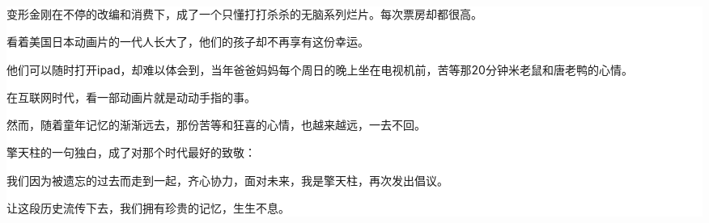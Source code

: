 
变形金刚在不停的改编和消费下，成了一个只懂打打杀杀的无脑系列烂片。每次票房却都很高。


看着美国日本动画片的一代人长大了，他们的孩子却不再享有这份幸运。


他们可以随时打开ipad，却难以体会到，当年爸爸妈妈每个周日的晚上坐在电视机前，苦等那20分钟米老鼠和唐老鸭的心情。


在互联网时代，看一部动画片就是动动手指的事。


然而，随着童年记忆的渐渐远去，那份苦等和狂喜的心情，也越来越远，一去不回。


擎天柱的一句独白，成了对那个时代最好的致敬：


我们因为被遗忘的过去而走到一起，齐心协力，面对未来，我是擎天柱，再次发出倡议。


让这段历史流传下去，我们拥有珍贵的记忆，生生不息。


